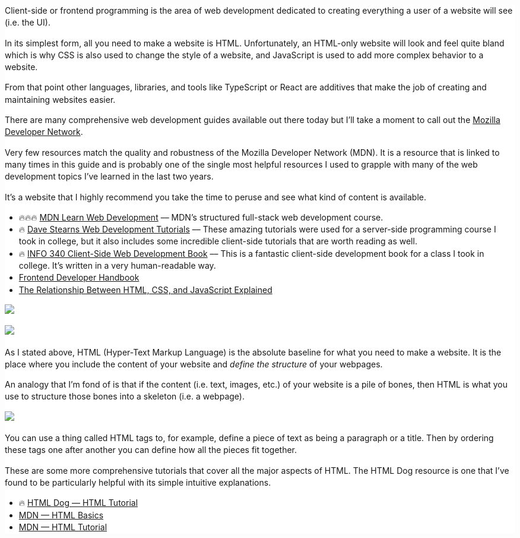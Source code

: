Client-side or frontend programming is the area of web development dedicated to creating everything a user of a website will see (i.e. the UI).

In its simplest form, all you need to make a website is HTML. Unfortunately, an HTML-only website will look and feel quite bland which is why CSS is also used to change the style of a website, and JavaScript is used to add more complex behavior to a website.

From that point other languages, libraries, and tools like TypeScript or React are additives that make the job of creating and maintaining websites easier.

There are many comprehensive web development guides available out there today but I’ll take a moment to call out the [Mozilla Developer Network](https://developer.mozilla.org/en-US/).

Very few resources match the quality and robustness of the Mozilla Developer Network (MDN). It is a resource that is linked to many times in this guide and is probably one of the single most helpful resources I used to grapple with many of the web development topics I’ve learned in the last two years.

It’s a website that I highly recommend you take the time to peruse and see what kind of content is available.

- 🔥🔥🔥 [MDN Learn Web Development](https://developer.mozilla.org/en-US/docs/Learn) –– MDN’s structured full-stack web development course.
- 🔥 [Dave Stearns Web Development Tutorials](https://drstearns.github.io/tutorials/) –– These amazing tutorials were used for a server-side programming course I took in college, but it also includes some incredible client-side tutorials that are worth reading as well.
- 🔥 [INFO 340 Client-Side Web Development Book](https://info340.github.io/) –– This is a fantastic client-side development book for a class I took in college. It’s written in a very human-readable way.
- [Frontend Developer Handbook](https://frontendmasters.com/books/front-end-handbook/2019/)
- [The Relationship Between HTML, CSS, and JavaScript Explained](https://blog.codeanalogies.com/2018/05/09/the-relationship-between-html-css-and-javascript-explained/)

![](https://miro.medium.com/max/60/0*JHpArewGSxJEvwSa.png?q=20)

![](https://miro.medium.com/max/3200/0*JHpArewGSxJEvwSa.png)

As I stated above, HTML (Hyper-Text Markup Language) is the absolute baseline for what you need to make a website. It is the place where you include the content of your website and _define the structure_ of your webpages.

An analogy that I’m fond of is that if the content (i.e. text, images, etc.) of your website is a pile of bones, then HTML is what you use to structure those bones into a skeleton (i.e. a webpage).

![](https://miro.medium.com/max/3200/0*JfAX8iLqbyl0oeFp.png)

You can use a thing called HTML tags to, for example, define a piece of text as being a paragraph or a title. Then by ordering these tags one after another you can define how all the pieces fit together.

These are some more comprehensive tutorials that cover all the major aspects of HTML. The HTML Dog resource is one that I’ve found to be particularly helpful with its simple intuitive explanations.

- 🔥 [HTML Dog — HTML Tutorial](https://htmldog.com/guides/html/)
- [MDN — HTML Basics](https://developer.mozilla.org/en-US/docs/Learn/Getting_started_with_the_web/HTML_basics)
- [MDN — HTML Tutorial](https://developer.mozilla.org/en-US/docs/Learn/HTML/Introduction_to_HTML)
